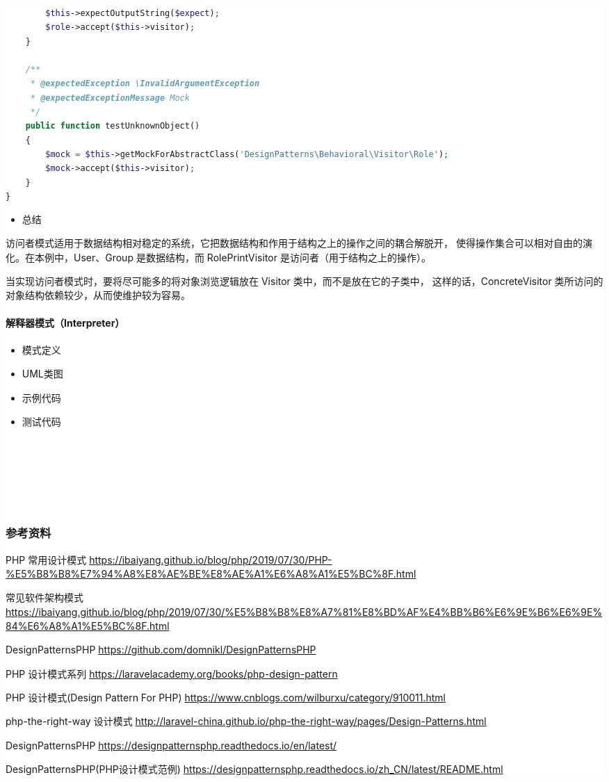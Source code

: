 ```php
        $this->expectOutputString($expect);
        $role->accept($this->visitor);
    }

    /**
     * @expectedException \InvalidArgumentException
     * @expectedExceptionMessage Mock
     */
    public function testUnknownObject()
    {
        $mock = $this->getMockForAbstractClass('DesignPatterns\Behavioral\Visitor\Role');
        $mock->accept($this->visitor);
    }
}
```

* 总结
  
访问者模式适用于数据结构相对稳定的系统，它把数据结构和作用于结构之上的操作之间的耦合解脱开，
使得操作集合可以相对自由的演化。在本例中，User、Group 是数据结构，而 RolePrintVisitor 是访问者（用于结构之上的操作）。
  
当实现访问者模式时，要将尽可能多的将对象浏览逻辑放在 Visitor 类中，而不是放在它的子类中，
这样的话，ConcreteVisitor 类所访问的对象结构依赖较少，从而使维护较为容易。

#### 解释器模式（Interpreter）

* 模式定义

* UML类图

* 示例代码

* 测试代码



<br/><br/><br/><br/><br/>
### 参考资料

PHP 常用设计模式 <https://ibaiyang.github.io/blog/php/2019/07/30/PHP-%E5%B8%B8%E7%94%A8%E8%AE%BE%E8%AE%A1%E6%A8%A1%E5%BC%8F.html>

常见软件架构模式 <https://ibaiyang.github.io/blog/php/2019/07/30/%E5%B8%B8%E8%A7%81%E8%BD%AF%E4%BB%B6%E6%9E%B6%E6%9E%84%E6%A8%A1%E5%BC%8F.html>

DesignPatternsPHP <https://github.com/domnikl/DesignPatternsPHP>

PHP 设计模式系列 <https://laravelacademy.org/books/php-design-pattern>

PHP 设计模式(Design Pattern For PHP) <https://www.cnblogs.com/wilburxu/category/910011.html> 

php-the-right-way 设计模式 <http://laravel-china.github.io/php-the-right-way/pages/Design-Patterns.html>

DesignPatternsPHP <https://designpatternsphp.readthedocs.io/en/latest/>

DesignPatternsPHP(PHP设计模式范例) <https://designpatternsphp.readthedocs.io/zh_CN/latest/README.html>
